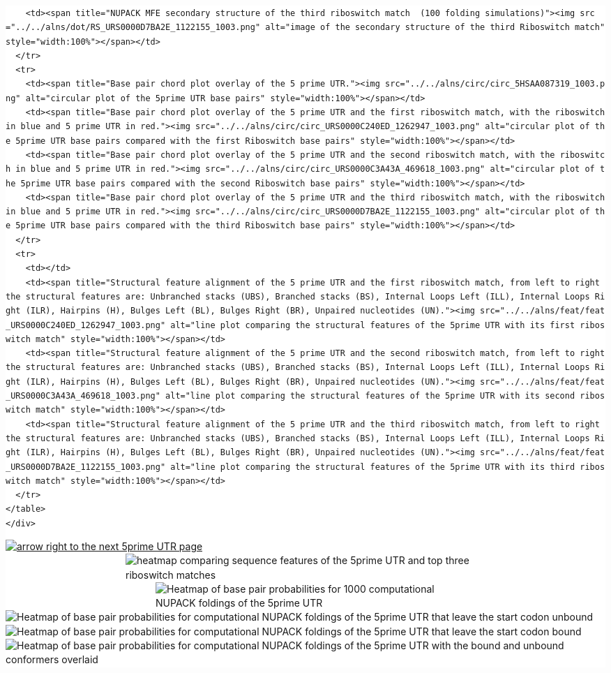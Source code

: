         <td><span title="NUPACK MFE secondary structure of the third riboswitch match  (100 folding simulations)"><img src="../../alns/dot/RS_URS0000D7BA2E_1122155_1003.png" alt="image of the secondary structure of the third Riboswitch match" style="width:100%"></span></td>
      </tr>
      <tr>
        <td><span title="Base pair chord plot overlay of the 5 prime UTR."><img src="../../alns/circ/circ_5HSAA087319_1003.png" alt="circular plot of the 5prime UTR base pairs" style="width:100%"></span></td>
        <td><span title="Base pair chord plot overlay of the 5 prime UTR and the first riboswitch match, with the riboswitch in blue and 5 prime UTR in red."><img src="../../alns/circ/circ_URS0000C240ED_1262947_1003.png" alt="circular plot of the 5prime UTR base pairs compared with the first Riboswitch base pairs" style="width:100%"></span></td>
        <td><span title="Base pair chord plot overlay of the 5 prime UTR and the second riboswitch match, with the riboswitch in blue and 5 prime UTR in red."><img src="../../alns/circ/circ_URS0000C3A43A_469618_1003.png" alt="circular plot of the 5prime UTR base pairs compared with the second Riboswitch base pairs" style="width:100%"></span></td>
        <td><span title="Base pair chord plot overlay of the 5 prime UTR and the third riboswitch match, with the riboswitch in blue and 5 prime UTR in red."><img src="../../alns/circ/circ_URS0000D7BA2E_1122155_1003.png" alt="circular plot of the 5prime UTR base pairs compared with the third Riboswitch base pairs" style="width:100%"></span></td>
      </tr>
      <tr>
        <td></td>
        <td><span title="Structural feature alignment of the 5 prime UTR and the first riboswitch match, from left to right the structural features are: Unbranched stacks (UBS), Branched stacks (BS), Internal Loops Left (ILL), Internal Loops Right (ILR), Hairpins (H), Bulges Left (BL), Bulges Right (BR), Unpaired nucleotides (UN)."><img src="../../alns/feat/feat_URS0000C240ED_1262947_1003.png" alt="line plot comparing the structural features of the 5prime UTR with its first riboswitch match" style="width:100%"></span></td>
        <td><span title="Structural feature alignment of the 5 prime UTR and the second riboswitch match, from left to right the structural features are: Unbranched stacks (UBS), Branched stacks (BS), Internal Loops Left (ILL), Internal Loops Right (ILR), Hairpins (H), Bulges Left (BL), Bulges Right (BR), Unpaired nucleotides (UN)."><img src="../../alns/feat/feat_URS0000C3A43A_469618_1003.png" alt="line plot comparing the structural features of the 5prime UTR with its second riboswitch match" style="width:100%"></span></td>
        <td><span title="Structural feature alignment of the 5 prime UTR and the third riboswitch match, from left to right the structural features are: Unbranched stacks (UBS), Branched stacks (BS), Internal Loops Left (ILL), Internal Loops Right (ILR), Hairpins (H), Bulges Left (BL), Bulges Right (BR), Unpaired nucleotides (UN)."><img src="../../alns/feat/feat_URS0000D7BA2E_1122155_1003.png" alt="line plot comparing the structural features of the 5prime UTR with its third riboswitch match" style="width:100%"></span></td>
      </tr>
    </table>
    </div>
  <div class="column">
    <a href="../../_mds/EIF2B2/"><span title="Next 5 prime UTR"><img src="../../icons/arrow_right.png" alt="arrow right to the next 5prime UTR page" style="width:100%"></span></a>
  </div>
</div>


<div class="row" >
    <div class="column_center">
        <span title="Sequence feature comparison across the 5 prime UTR and its top three riboswitch matches via a heatmap (64 nucleotide triplets)."><img src="../../alns/feat/featcomp_1003.png" alt="heatmap comparing sequence features of the 5prime UTR and top three riboswitch matches" style="width:60%; display:block; margin-left:auto; margin-right:auto;"></span>
    </div>
</div>

<div class="row" >
    <div class="column_center">
        <span title="Probability that a given base pair LxL is bound within the 1000 folding simulations. Diagonal represents the overall probability that a given base is unpaired."><img src="../../alns/bpp/bpp_1003.png" alt="Heatmap of base pair probabilities for 1000 computational NUPACK foldings of the 5prime UTR" style="width:50%; display:block; margin-left:auto; margin-right:auto;"></span>
    </div>
</div>

<div class="row" >
    <div class="column">
        <span title="Probability that a given base pair is bound when all three nucleotides of the start codon is unbound."><img src="../../alns/bpp/bpp_1003_unbound.png" alt="Heatmap of base pair probabilities for computational NUPACK foldings of the 5prime UTR that leave the start codon unbound" style="width:100%; display:block; margin-left:auto; margin-right:auto;"></span>
    </div>
    <div class="column">
        <span title="Probability that a given base pair is bound when all three nucleotides of the start codon is bound."><img src="../../alns/bpp/bpp_1003_bound.png" alt="Heatmap of base pair probabilities for computational NUPACK foldings of the 5prime UTR that leave the start codon bound" style="width:100%; display:block; margin-left:auto; margin-right:auto;"></span>
    </div>
    <div class="column">
        <span title="Merged base pair probability plot by unbound/bound start codons."><img src="../../alns/bpp/bpp_1003_merge.png" alt="Heatmap of base pair probabilities for computational NUPACK foldings of the 5prime UTR with the bound and unbound conformers overlaid" style="width:100%; display:block; margin-left:auto; margin-right:auto;"></span>
    </div>
</div>
